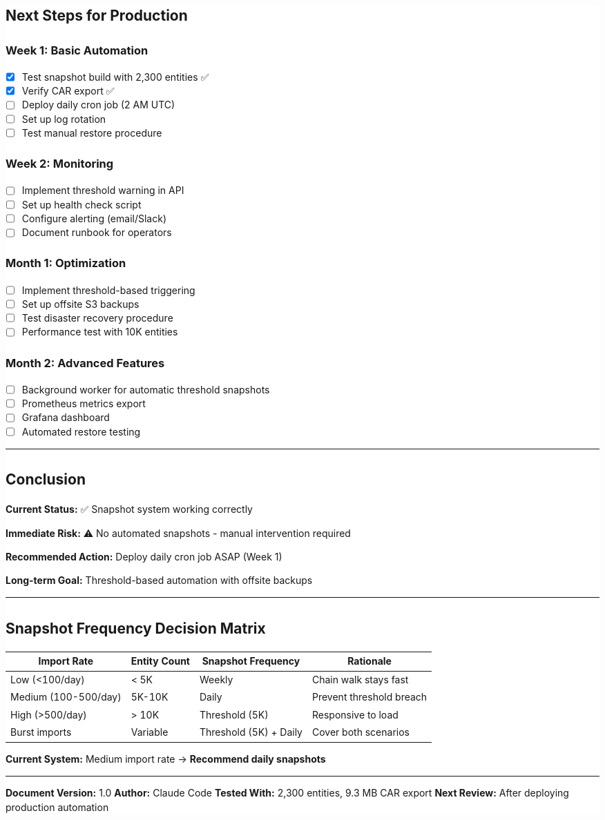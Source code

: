 
## Next Steps for Production

### Week 1: Basic Automation
- [x] Test snapshot build with 2,300 entities ✅
- [x] Verify CAR export ✅
- [ ] Deploy daily cron job (2 AM UTC)
- [ ] Set up log rotation
- [ ] Test manual restore procedure

### Week 2: Monitoring
- [ ] Implement threshold warning in API
- [ ] Set up health check script
- [ ] Configure alerting (email/Slack)
- [ ] Document runbook for operators

### Month 1: Optimization
- [ ] Implement threshold-based triggering
- [ ] Set up offsite S3 backups
- [ ] Test disaster recovery procedure
- [ ] Performance test with 10K entities

### Month 2: Advanced Features
- [ ] Background worker for automatic threshold snapshots
- [ ] Prometheus metrics export
- [ ] Grafana dashboard
- [ ] Automated restore testing

---

## Conclusion

**Current Status:** ✅ Snapshot system working correctly

**Immediate Risk:** ⚠️ No automated snapshots - manual intervention required

**Recommended Action:** Deploy daily cron job ASAP (Week 1)

**Long-term Goal:** Threshold-based automation with offsite backups

---

## Snapshot Frequency Decision Matrix

| Import Rate | Entity Count | Snapshot Frequency | Rationale |
|-------------|--------------|-------------------|-----------|
| Low (<100/day) | < 5K | Weekly | Chain walk stays fast |
| Medium (100-500/day) | 5K-10K | Daily | Prevent threshold breach |
| High (>500/day) | > 10K | Threshold (5K) | Responsive to load |
| Burst imports | Variable | Threshold (5K) + Daily | Cover both scenarios |

**Current System:** Medium import rate → **Recommend daily snapshots**

---

**Document Version:** 1.0
**Author:** Claude Code
**Tested With:** 2,300 entities, 9.3 MB CAR export
**Next Review:** After deploying production automation
